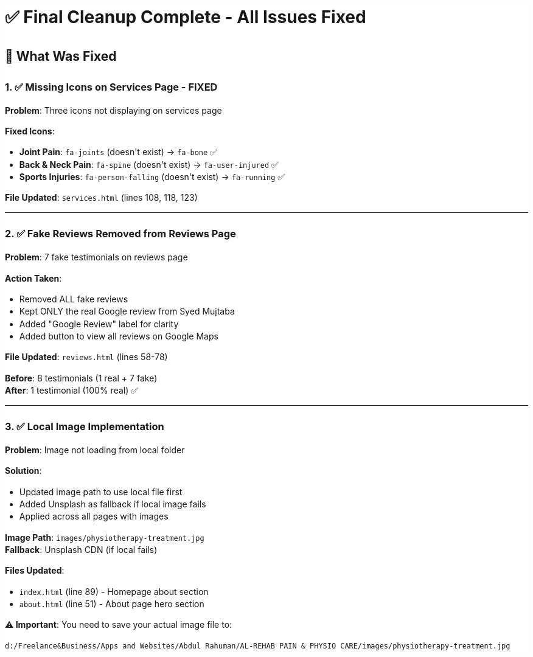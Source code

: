 # ✅ Final Cleanup Complete - All Issues Fixed

## 🎯 What Was Fixed

### 1. ✅ **Missing Icons on Services Page - FIXED**

**Problem**: Three icons not displaying on services page

**Fixed Icons**:
- **Joint Pain**: `fa-joints` (doesn't exist) → `fa-bone` ✅
- **Back & Neck Pain**: `fa-spine` (doesn't exist) → `fa-user-injured` ✅
- **Sports Injuries**: `fa-person-falling` (doesn't exist) → `fa-running` ✅

**File Updated**: `services.html` (lines 108, 118, 123)

---

### 2. ✅ **Fake Reviews Removed from Reviews Page**

**Problem**: 7 fake testimonials on reviews page

**Action Taken**: 
- Removed ALL fake reviews
- Kept ONLY the real Google review from Syed Mujtaba
- Added "Google Review" label for clarity
- Added button to view all reviews on Google Maps

**File Updated**: `reviews.html` (lines 58-78)

**Before**: 8 testimonials (1 real + 7 fake)  
**After**: 1 testimonial (100% real) ✅

---

### 3. ✅ **Local Image Implementation**

**Problem**: Image not loading from local folder

**Solution**: 
- Updated image path to use local file first
- Added Unsplash as fallback if local image fails
- Applied across all pages with images

**Image Path**: `images/physiotherapy-treatment.jpg`  
**Fallback**: Unsplash CDN (if local fails)

**Files Updated**:
- `index.html` (line 89) - Homepage about section
- `about.html` (line 51) - About page hero section

**⚠️ Important**: You need to save your actual image file to:
```
d:/Freelance&Business/Apps and Websites/Abdul Rahuman/AL-REHAB PAIN & PHYSIO CARE/images/physiotherapy-treatment.jpg
```
